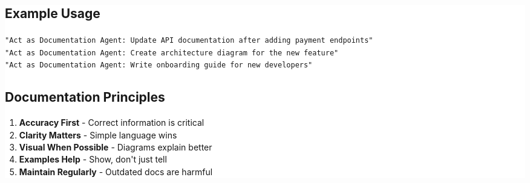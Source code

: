 ## Example Usage

```
"Act as Documentation Agent: Update API documentation after adding payment endpoints"
"Act as Documentation Agent: Create architecture diagram for the new feature"
"Act as Documentation Agent: Write onboarding guide for new developers"
```

## Documentation Principles

1. **Accuracy First** - Correct information is critical
2. **Clarity Matters** - Simple language wins
3. **Visual When Possible** - Diagrams explain better
4. **Examples Help** - Show, don't just tell
5. **Maintain Regularly** - Outdated docs are harmful
